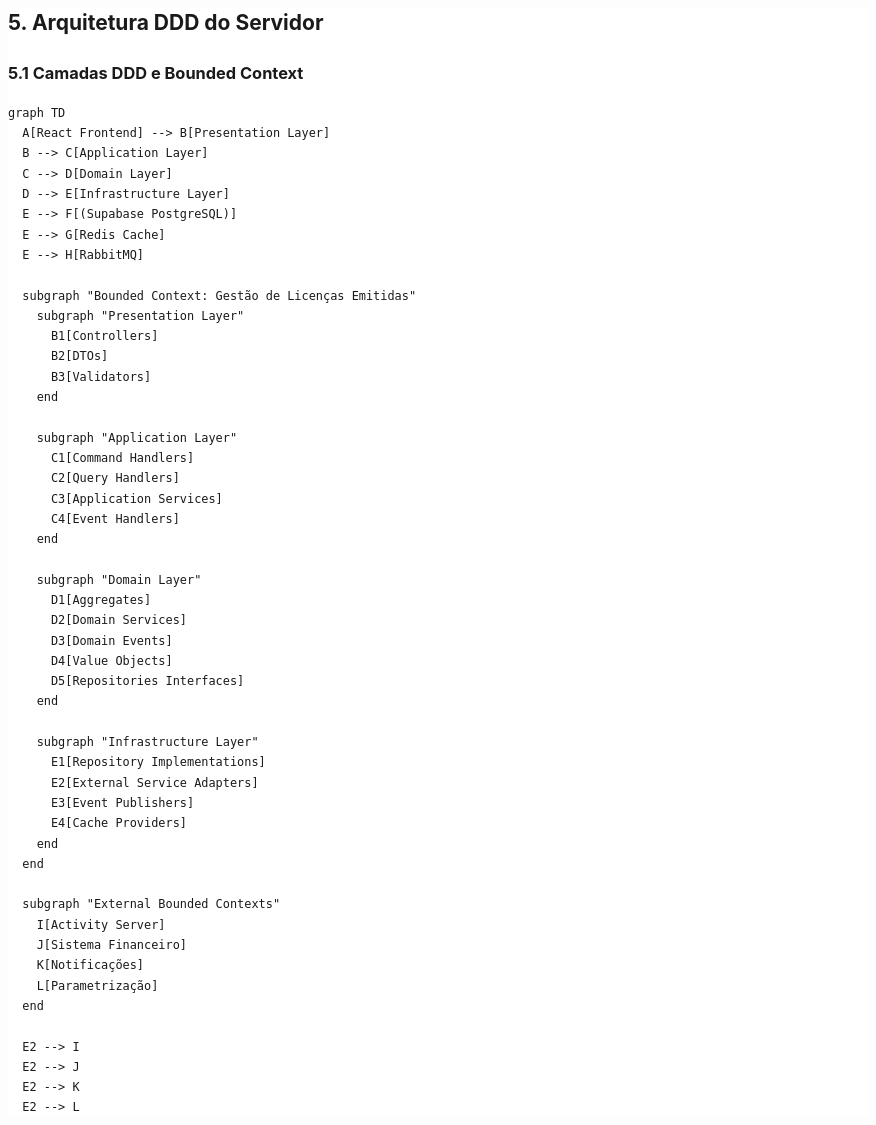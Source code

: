 ## 5. Arquitetura DDD do Servidor

### 5.1 Camadas DDD e Bounded Context

```mermaid
graph TD
  A[React Frontend] --> B[Presentation Layer]
  B --> C[Application Layer]
  C --> D[Domain Layer]
  D --> E[Infrastructure Layer]
  E --> F[(Supabase PostgreSQL)]
  E --> G[Redis Cache]
  E --> H[RabbitMQ]
  
  subgraph "Bounded Context: Gestão de Licenças Emitidas"
    subgraph "Presentation Layer"
      B1[Controllers]
      B2[DTOs]
      B3[Validators]
    end
    
    subgraph "Application Layer"
      C1[Command Handlers]
      C2[Query Handlers]
      C3[Application Services]
      C4[Event Handlers]
    end
    
    subgraph "Domain Layer"
      D1[Aggregates]
      D2[Domain Services]
      D3[Domain Events]
      D4[Value Objects]
      D5[Repositories Interfaces]
    end
    
    subgraph "Infrastructure Layer"
      E1[Repository Implementations]
      E2[External Service Adapters]
      E3[Event Publishers]
      E4[Cache Providers]
    end
  end
  
  subgraph "External Bounded Contexts"
    I[Activity Server]
    J[Sistema Financeiro]
    K[Notificações]
    L[Parametrização]
  end
  
  E2 --> I
  E2 --> J
  E2 --> K
  E2 --> L
```
